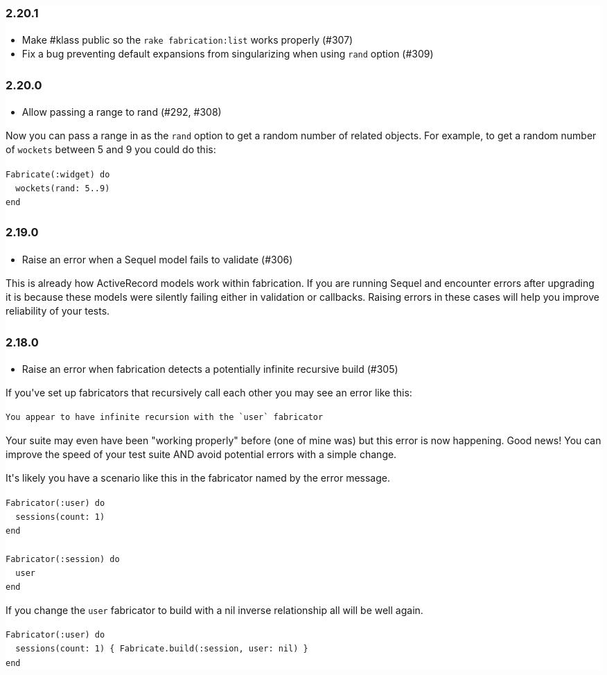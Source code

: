 ### 2.20.1 ###

* Make #klass public so the `rake fabrication:list` works properly (#307)
* Fix a bug preventing default expansions from singularizing when using `rand` option (#309)

### 2.20.0 ###

* Allow passing a range to rand (#292, #308)

Now you can pass a range in as the `rand` option to get a random number of related objects. For example, to get a random number of `wockets` between 5 and 9 you could do this:

```
Fabricate(:widget) do
  wockets(rand: 5..9)
end
```

### 2.19.0 ###

* Raise an error when a Sequel model fails to validate (#306)

This is already how ActiveRecord models work within fabrication. If you are running Sequel and encounter errors after upgrading it is because these models were silently failing either in validation or callbacks. Raising errors in these cases will help you improve reliability of your tests.

### 2.18.0 ###

* Raise an error when fabrication detects a potentially infinite recursive build (#305)

If you've set up fabricators that recursively call each other you may see an error like this:

```
You appear to have infinite recursion with the `user` fabricator
```

Your suite may even have been "working properly" before (one of mine was) but this error is now happening. Good news! You can improve the speed of your test suite AND avoid potential errors with a simple change.

It's likely you have a scenario like this in the fabricator named by the error message.

```
Fabricator(:user) do
  sessions(count: 1)
end

Fabricator(:session) do
  user
end
```

If you change the `user` fabricator to build with a nil inverse relationship all will be well again.

```
Fabricator(:user) do
  sessions(count: 1) { Fabricate.build(:session, user: nil) }
end
```
